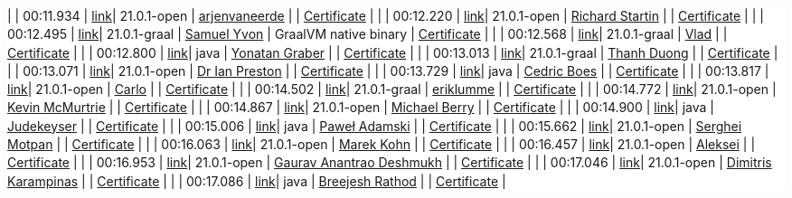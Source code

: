 |   | 00:11.934 | [link](https://github.com/gunnarmorling/1brc/blob/main/src/main/java/dev/morling/onebrc/CalculateAverage_arjenvaneerde.java)| 21.0.1-open | [arjenvaneerde](https://github.com/arjenvaneerde) |  | [Certificate](http://gunnarmorling.github.io/1brc-certificates/arjenvaneerde.pdf) |
|   | 00:12.220 | [link](https://github.com/gunnarmorling/1brc/blob/main/src/main/java/dev/morling/onebrc/CalculateAverage_richardstartin.java)| 21.0.1-open | [Richard Startin](https://github.com/richardstartin) |  | [Certificate](http://gunnarmorling.github.io/1brc-certificates/richardstartin.pdf) |
|   | 00:12.495 | [link](https://github.com/gunnarmorling/1brc/blob/main/src/main/java/dev/morling/onebrc/CalculateAverage_SamuelYvon.java)| 21.0.1-graal | [Samuel Yvon](https://github.com/SamuelYvon) | GraalVM native binary | [Certificate](http://gunnarmorling.github.io/1brc-certificates/SamuelYvon.pdf) |
|   | 00:12.568 | [link](https://github.com/gunnarmorling/1brc/blob/main/src/main/java/dev/morling/onebrc/CalculateAverage_MeanderingProgrammer.java)| 21.0.1-graal | [Vlad](https://github.com/MeanderingProgrammer) |  | [Certificate](http://gunnarmorling.github.io/1brc-certificates/MeanderingProgrammer.pdf) |
|   | 00:12.800 | [link](https://github.com/gunnarmorling/1brc/blob/main/src/main/java/dev/morling/onebrc/CalculateAverage_yonatang.java)| java | [Yonatan Graber](https://github.com/yonatang) |  | [Certificate](http://gunnarmorling.github.io/1brc-certificates/yonatang.pdf) |
|   | 00:13.013 | [link](https://github.com/gunnarmorling/1brc/blob/main/src/main/java/dev/morling/onebrc/CalculateAverage_thanhtrinity.java)| 21.0.1-graal | [Thanh Duong](https://github.com/thanhtrinity) |  | [Certificate](http://gunnarmorling.github.io/1brc-certificates/thanhtrinity.pdf) |
|   | 00:13.071 | [link](https://github.com/gunnarmorling/1brc/blob/main/src/main/java/dev/morling/onebrc/CalculateAverage_ianopolous.java)| 21.0.1-open | [Dr Ian Preston](https://github.com/ianopolous) |  | [Certificate](http://gunnarmorling.github.io/1brc-certificates/ianopolous.pdf) |
|   | 00:13.729 | [link](https://github.com/gunnarmorling/1brc/blob/main/src/main/java/dev/morling/onebrc/CalculateAverage_cb0s.java)| java | [Cedric Boes](https://github.com/cb0s) |  | [Certificate](http://gunnarmorling.github.io/1brc-certificates/cb0s.pdf) |
|   | 00:13.817 | [link](https://github.com/gunnarmorling/1brc/blob/main/src/main/java/dev/morling/onebrc/CalculateAverage_entangled90.java)| 21.0.1-open | [Carlo](https://github.com/entangled90) |  | [Certificate](http://gunnarmorling.github.io/1brc-certificates/entangled90.pdf) |
|   | 00:14.502 | [link](https://github.com/gunnarmorling/1brc/blob/main/src/main/java/dev/morling/onebrc/CalculateAverage_eriklumme.java)| 21.0.1-graal | [eriklumme](https://github.com/eriklumme) |  | [Certificate](http://gunnarmorling.github.io/1brc-certificates/eriklumme.pdf) |
|   | 00:14.772 | [link](https://github.com/gunnarmorling/1brc/blob/main/src/main/java/dev/morling/onebrc/CalculateAverage_kevinmcmurtrie.java)| 21.0.1-open | [Kevin McMurtrie](https://github.com/kevinmcmurtrie) |  | [Certificate](http://gunnarmorling.github.io/1brc-certificates/kevinmcmurtrie.pdf) |
|   | 00:14.867 | [link](https://github.com/gunnarmorling/1brc/blob/main/src/main/java/dev/morling/onebrc/CalculateAverage_berry120.java)| 21.0.1-open | [Michael Berry](https://github.com/berry120) |  | [Certificate](http://gunnarmorling.github.io/1brc-certificates/berry120.pdf) |
|   | 00:14.900 | [link](https://github.com/gunnarmorling/1brc/blob/main/src/main/java/dev/morling/onebrc/CalculateAverage_Judekeyser.java)| java | [Judekeyser](https://github.com/Judekeyser) |  | [Certificate](http://gunnarmorling.github.io/1brc-certificates/Judekeyser.pdf) |
|   | 00:15.006 | [link](https://github.com/gunnarmorling/1brc/blob/main/src/main/java/dev/morling/onebrc/CalculateAverage_PawelAdamski.java)| java | [Paweł Adamski](https://github.com/PawelAdamski) |  | [Certificate](http://gunnarmorling.github.io/1brc-certificates/PawelAdamski.pdf) |
|   | 00:15.662 | [link](https://github.com/gunnarmorling/1brc/blob/main/src/main/java/dev/morling/onebrc/CalculateAverage_semotpan.java)| 21.0.1-open | [Serghei Motpan](https://github.com/semotpan) |  | [Certificate](http://gunnarmorling.github.io/1brc-certificates/semotpan.pdf) |
|   | 00:16.063 | [link](https://github.com/gunnarmorling/1brc/blob/main/src/main/java/dev/morling/onebrc/CalculateAverage_makohn.java)| 21.0.1-open | [Marek Kohn](https://github.com/makohn) |  | [Certificate](http://gunnarmorling.github.io/1brc-certificates/makohn.pdf) |
|   | 00:16.457 | [link](https://github.com/gunnarmorling/1brc/blob/main/src/main/java/dev/morling/onebrc/CalculateAverage_bytesfellow.java)| 21.0.1-open | [Aleksei](https://github.com/bytesfellow) |  | [Certificate](http://gunnarmorling.github.io/1brc-certificates/bytesfellow.pdf) |
|   | 00:16.953 | [link](https://github.com/gunnarmorling/1brc/blob/main/src/main/java/dev/morling/onebrc/CalculateAverage_gauravdeshmukh.java)| 21.0.1-open | [Gaurav Anantrao Deshmukh](https://github.com/gauravdeshmukh) |  | [Certificate](http://gunnarmorling.github.io/1brc-certificates/gauravdeshmukh.pdf) |
|   | 00:17.046 | [link](https://github.com/gunnarmorling/1brc/blob/main/src/main/java/dev/morling/onebrc/CalculateAverage_dkarampi.java)| 21.0.1-open | [Dimitris Karampinas](https://github.com/dkarampi) |  | [Certificate](http://gunnarmorling.github.io/1brc-certificates/dkarampi.pdf) |
|   | 00:17.086 | [link](https://github.com/gunnarmorling/1brc/blob/main/src/main/java/dev/morling/onebrc/CalculateAverage_breejesh.java)| java | [Breejesh Rathod](https://github.com/breejesh) |  | [Certificate](http://gunnarmorling.github.io/1brc-certificates/breejesh.pdf) |